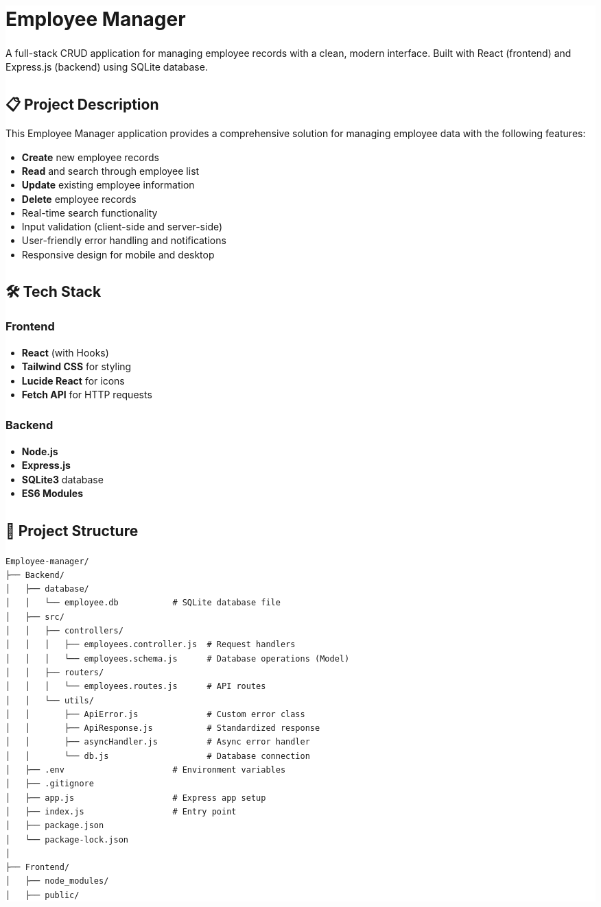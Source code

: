 # Employee Manager 

A full-stack CRUD application for managing employee records with a clean, modern interface. Built with React (frontend) and Express.js (backend) using SQLite database.

## 📋 Project Description

This Employee Manager application provides a comprehensive solution for managing employee data with the following features:

- **Create** new employee records
- **Read** and search through employee list
- **Update** existing employee information
- **Delete** employee records
- Real-time search functionality
- Input validation (client-side and server-side)
- User-friendly error handling and notifications
- Responsive design for mobile and desktop

## 🛠️ Tech Stack

### Frontend
- **React** (with Hooks)
- **Tailwind CSS** for styling
- **Lucide React** for icons
- **Fetch API** for HTTP requests

### Backend
- **Node.js**
- **Express.js**
- **SQLite3** database
- **ES6 Modules**

## 📁 Project Structure

```
Employee-manager/
├── Backend/
│   ├── database/
│   │   └── employee.db           # SQLite database file
│   ├── src/
│   │   ├── controllers/
│   │   │   ├── employees.controller.js  # Request handlers
│   │   │   └── employees.schema.js      # Database operations (Model)
│   │   ├── routers/
│   │   │   └── employees.routes.js      # API routes
│   │   └── utils/
│   │       ├── ApiError.js              # Custom error class
│   │       ├── ApiResponse.js           # Standardized response
│   │       ├── asyncHandler.js          # Async error handler
│   │       └── db.js                    # Database connection
│   ├── .env                      # Environment variables
│   ├── .gitignore
│   ├── app.js                    # Express app setup
│   ├── index.js                  # Entry point
│   ├── package.json
│   └── package-lock.json
│
├── Frontend/
│   ├── node_modules/
│   ├── public/
```
